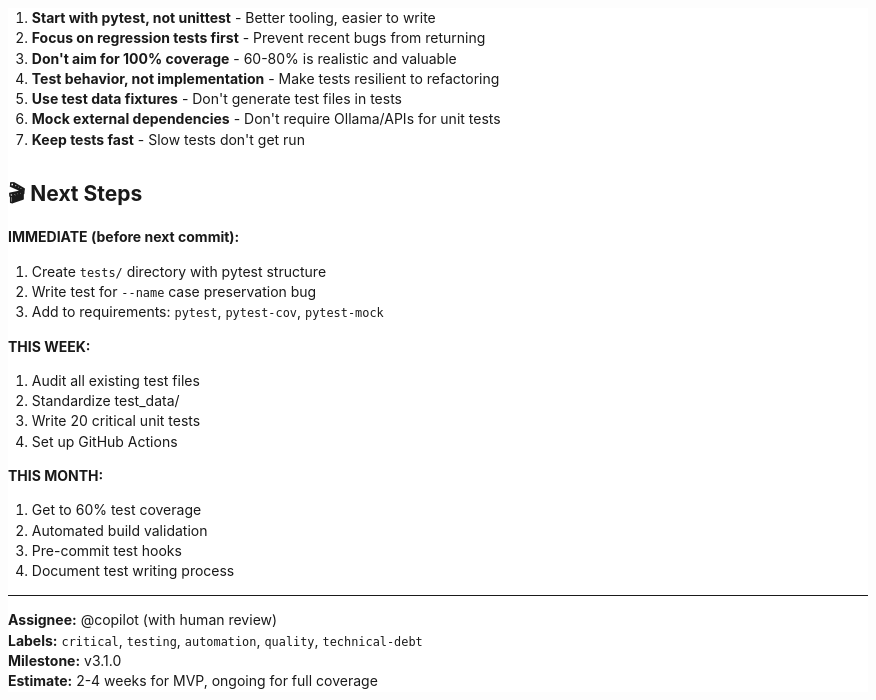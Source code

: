 1. **Start with pytest, not unittest** - Better tooling, easier to write
2. **Focus on regression tests first** - Prevent recent bugs from returning
3. **Don't aim for 100% coverage** - 60-80% is realistic and valuable
4. **Test behavior, not implementation** - Make tests resilient to refactoring
5. **Use test data fixtures** - Don't generate test files in tests
6. **Mock external dependencies** - Don't require Ollama/APIs for unit tests
7. **Keep tests fast** - Slow tests don't get run

## 🎬 Next Steps

**IMMEDIATE (before next commit):**
1. Create `tests/` directory with pytest structure
2. Write test for `--name` case preservation bug
3. Add to requirements: `pytest`, `pytest-cov`, `pytest-mock`

**THIS WEEK:**
1. Audit all existing test files
2. Standardize test_data/
3. Write 20 critical unit tests
4. Set up GitHub Actions

**THIS MONTH:**
1. Get to 60% test coverage
2. Automated build validation
3. Pre-commit test hooks
4. Document test writing process

---

**Assignee:** @copilot (with human review)  
**Labels:** `critical`, `testing`, `automation`, `quality`, `technical-debt`  
**Milestone:** v3.1.0  
**Estimate:** 2-4 weeks for MVP, ongoing for full coverage

